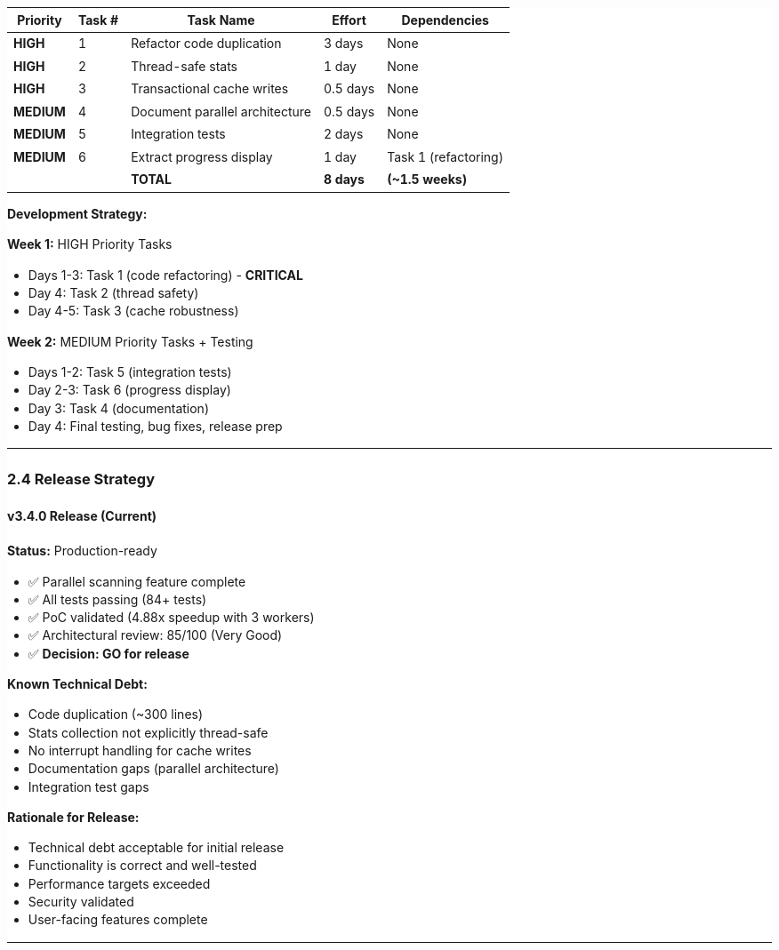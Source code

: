 | Priority | Task # | Task Name | Effort | Dependencies |
|----------|--------|-----------|--------|--------------|
| **HIGH** | 1 | Refactor code duplication | 3 days | None |
| **HIGH** | 2 | Thread-safe stats | 1 day | None |
| **HIGH** | 3 | Transactional cache writes | 0.5 days | None |
| **MEDIUM** | 4 | Document parallel architecture | 0.5 days | None |
| **MEDIUM** | 5 | Integration tests | 2 days | None |
| **MEDIUM** | 6 | Extract progress display | 1 day | Task 1 (refactoring) |
| | | **TOTAL** | **8 days** | **(~1.5 weeks)** |

**Development Strategy:**

**Week 1:** HIGH Priority Tasks
- Days 1-3: Task 1 (code refactoring) - **CRITICAL**
- Day 4: Task 2 (thread safety)
- Day 4-5: Task 3 (cache robustness)

**Week 2:** MEDIUM Priority Tasks + Testing
- Days 1-2: Task 5 (integration tests)
- Day 2-3: Task 6 (progress display)
- Day 3: Task 4 (documentation)
- Day 4: Final testing, bug fixes, release prep

---

### 2.4 Release Strategy

#### v3.4.0 Release (Current)

**Status:** Production-ready
- ✅ Parallel scanning feature complete
- ✅ All tests passing (84+ tests)
- ✅ PoC validated (4.88x speedup with 3 workers)
- ✅ Architectural review: 85/100 (Very Good)
- ✅ **Decision: GO for release**

**Known Technical Debt:**
- Code duplication (~300 lines)
- Stats collection not explicitly thread-safe
- No interrupt handling for cache writes
- Documentation gaps (parallel architecture)
- Integration test gaps

**Rationale for Release:**
- Technical debt acceptable for initial release
- Functionality is correct and well-tested
- Performance targets exceeded
- Security validated
- User-facing features complete

---